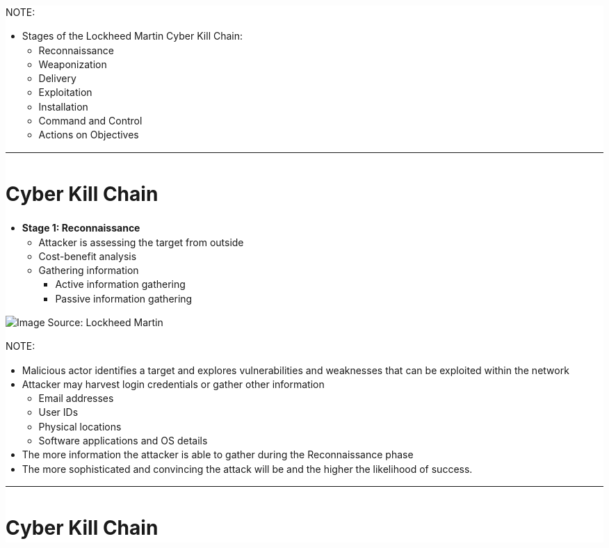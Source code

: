 </div>

NOTE:

- Stages of the Lockheed Martin Cyber Kill Chain:
  - Reconnaissance
  - Weaponization
  - Delivery
  - Exploitation
  - Installation
  - Command and Control
  - Actions on Objectives

---


# Cyber Kill Chain

<div>

<div>

- &shy;**Stage 1: Reconnaissance**
  - Attacker is assessing the target from outside 
  - Cost-benefit analysis 
  - Gathering information 
    - Active information gathering <!-- .element: class="fragment" data-fragment-index="5" -->
    - Passive information gathering <!-- .element: class="fragment" data-fragment-index="6" -->

</div>

<div>

![Image](/ops-401-cybersecurity-guide/curriculum/class-12/slides/assets/12_06.png)
Source: Lockheed Martin

</div>

</div>

NOTE:

- Malicious actor identifies a target and explores vulnerabilities and weaknesses that can be exploited within the network
- Attacker may harvest login credentials or gather other information
  - Email addresses
  - User IDs
  - Physical locations
  - Software applications and OS details
- The more information the attacker is able to gather during the Reconnaissance phase
- The more sophisticated and convincing the attack will be and the higher the likelihood of success.

---


# Cyber Kill Chain
